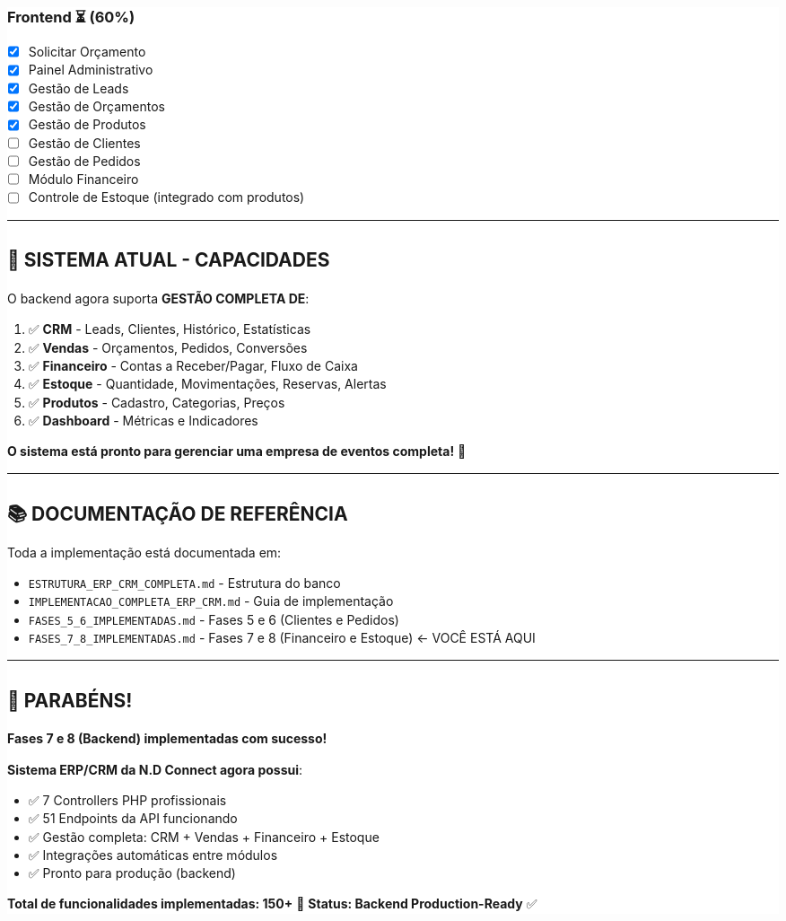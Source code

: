 ### **Frontend** ⏳ (60%)
- [x] Solicitar Orçamento
- [x] Painel Administrativo
- [x] Gestão de Leads
- [x] Gestão de Orçamentos
- [x] Gestão de Produtos
- [ ] Gestão de Clientes
- [ ] Gestão de Pedidos
- [ ] Módulo Financeiro
- [ ] Controle de Estoque (integrado com produtos)

---

## 🚀 SISTEMA ATUAL - CAPACIDADES

O backend agora suporta **GESTÃO COMPLETA DE**:

1. ✅ **CRM** - Leads, Clientes, Histórico, Estatísticas
2. ✅ **Vendas** - Orçamentos, Pedidos, Conversões
3. ✅ **Financeiro** - Contas a Receber/Pagar, Fluxo de Caixa
4. ✅ **Estoque** - Quantidade, Movimentações, Reservas, Alertas
5. ✅ **Produtos** - Cadastro, Categorias, Preços
6. ✅ **Dashboard** - Métricas e Indicadores

**O sistema está pronto para gerenciar uma empresa de eventos completa!** 🎊

---

## 📚 DOCUMENTAÇÃO DE REFERÊNCIA

Toda a implementação está documentada em:
- `ESTRUTURA_ERP_CRM_COMPLETA.md` - Estrutura do banco
- `IMPLEMENTACAO_COMPLETA_ERP_CRM.md` - Guia de implementação
- `FASES_5_6_IMPLEMENTADAS.md` - Fases 5 e 6 (Clientes e Pedidos)
- `FASES_7_8_IMPLEMENTADAS.md` - Fases 7 e 8 (Financeiro e Estoque) ← VOCÊ ESTÁ AQUI

---

## 🎉 PARABÉNS!

**Fases 7 e 8 (Backend) implementadas com sucesso!**

**Sistema ERP/CRM da N.D Connect agora possui**:
- ✅ 7 Controllers PHP profissionais
- ✅ 51 Endpoints da API funcionando
- ✅ Gestão completa: CRM + Vendas + Financeiro + Estoque
- ✅ Integrações automáticas entre módulos
- ✅ Pronto para produção (backend)

**Total de funcionalidades implementadas: 150+** 🚀
**Status: Backend Production-Ready** ✅

